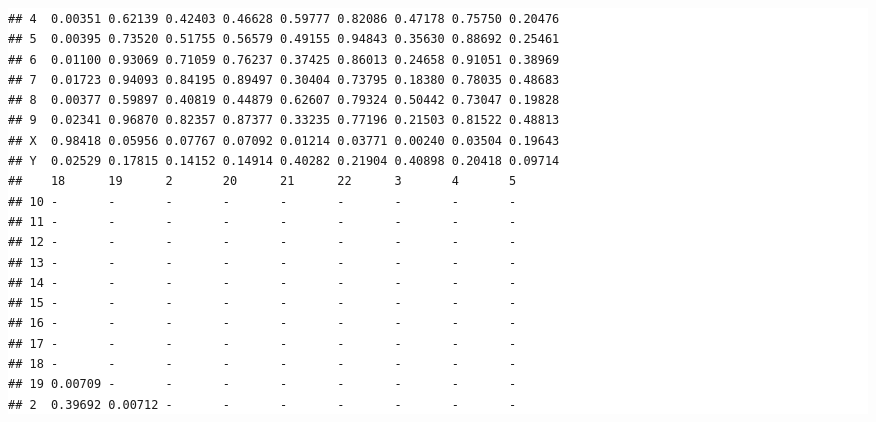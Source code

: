     ## 4  0.00351 0.62139 0.42403 0.46628 0.59777 0.82086 0.47178 0.75750 0.20476
    ## 5  0.00395 0.73520 0.51755 0.56579 0.49155 0.94843 0.35630 0.88692 0.25461
    ## 6  0.01100 0.93069 0.71059 0.76237 0.37425 0.86013 0.24658 0.91051 0.38969
    ## 7  0.01723 0.94093 0.84195 0.89497 0.30404 0.73795 0.18380 0.78035 0.48683
    ## 8  0.00377 0.59897 0.40819 0.44879 0.62607 0.79324 0.50442 0.73047 0.19828
    ## 9  0.02341 0.96870 0.82357 0.87377 0.33235 0.77196 0.21503 0.81522 0.48813
    ## X  0.98418 0.05956 0.07767 0.07092 0.01214 0.03771 0.00240 0.03504 0.19643
    ## Y  0.02529 0.17815 0.14152 0.14914 0.40282 0.21904 0.40898 0.20418 0.09714
    ##    18      19      2       20      21      22      3       4       5      
    ## 10 -       -       -       -       -       -       -       -       -      
    ## 11 -       -       -       -       -       -       -       -       -      
    ## 12 -       -       -       -       -       -       -       -       -      
    ## 13 -       -       -       -       -       -       -       -       -      
    ## 14 -       -       -       -       -       -       -       -       -      
    ## 15 -       -       -       -       -       -       -       -       -      
    ## 16 -       -       -       -       -       -       -       -       -      
    ## 17 -       -       -       -       -       -       -       -       -      
    ## 18 -       -       -       -       -       -       -       -       -      
    ## 19 0.00709 -       -       -       -       -       -       -       -      
    ## 2  0.39692 0.00712 -       -       -       -       -       -       -      